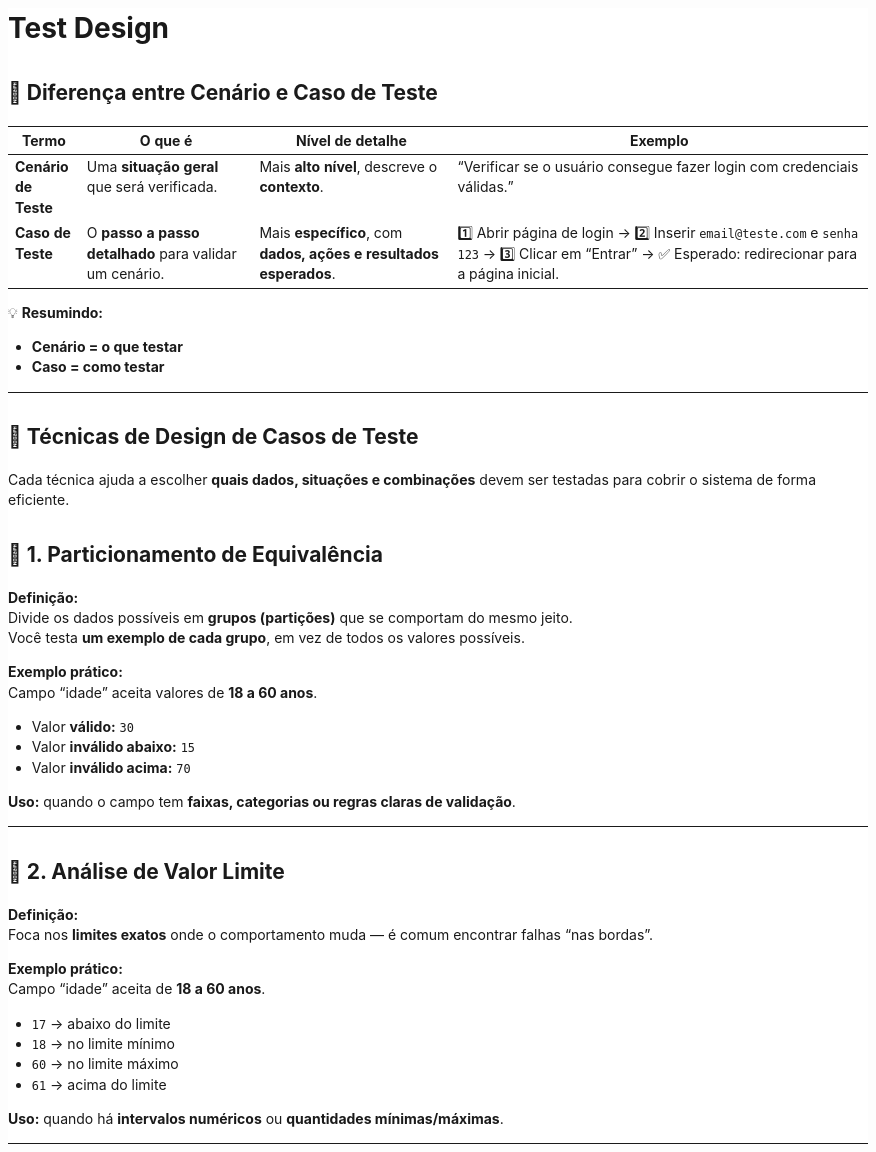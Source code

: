 # Test Design


## 🎯 Diferença entre Cenário e Caso de Teste

| Termo | O que é | Nível de detalhe | Exemplo |
|-------|----------|------------------|----------|
| **Cenário de Teste** | Uma **situação geral** que será verificada. | Mais **alto nível**, descreve o **contexto**. | “Verificar se o usuário consegue fazer login com credenciais válidas.” |
| **Caso de Teste** | O **passo a passo detalhado** para validar um cenário. | Mais **específico**, com **dados, ações e resultados esperados**. | 1️⃣ Abrir página de login → 2️⃣ Inserir `email@teste.com` e `senha123` → 3️⃣ Clicar em “Entrar” → ✅ Esperado: redirecionar para a página inicial. |

💡 **Resumindo:**  
- **Cenário = o que testar**  
- **Caso = como testar**

---


## 🎯 Técnicas de Design de Casos de Teste 
Cada técnica ajuda a escolher **quais dados, situações e combinações** devem ser testadas para cobrir o sistema de forma eficiente.  

## 🧩 1. Particionamento de Equivalência
**Definição:**  
Divide os dados possíveis em **grupos (partições)** que se comportam do mesmo jeito.  
Você testa **um exemplo de cada grupo**, em vez de todos os valores possíveis.

**Exemplo prático:**  
Campo “idade” aceita valores de **18 a 60 anos**.  
- Valor **válido:** `30`  
- Valor **inválido abaixo:** `15`  
- Valor **inválido acima:** `70`

**Uso:** quando o campo tem **faixas, categorias ou regras claras de validação**.

---

## 📏 2. Análise de Valor Limite
**Definição:**  
Foca nos **limites exatos** onde o comportamento muda — é comum encontrar falhas “nas bordas”.

**Exemplo prático:**  
Campo “idade” aceita de **18 a 60 anos**.  
- `17` → abaixo do limite  
- `18` → no limite mínimo  
- `60` → no limite máximo  
- `61` → acima do limite  

**Uso:** quando há **intervalos numéricos** ou **quantidades mínimas/máximas**.

---

